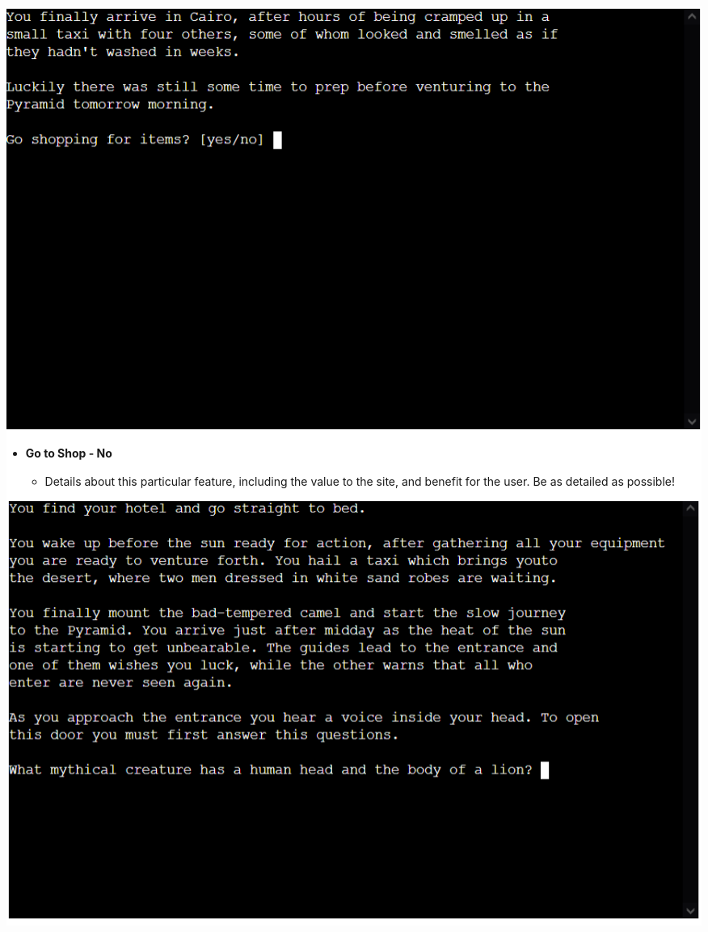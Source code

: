 ![screenshot](https://github.com/ogc1231/puzzle-pyramid/blob/main/documentation/testing/enter_yes.PNG)

- **Go to Shop - No**

    - Details about this particular feature, including the value to the site, and benefit for the user. Be as detailed as possible!

![screenshot](https://github.com/ogc1231/puzzle-pyramid/blob/main/documentation/testing/go_to_shop_no.PNG)
